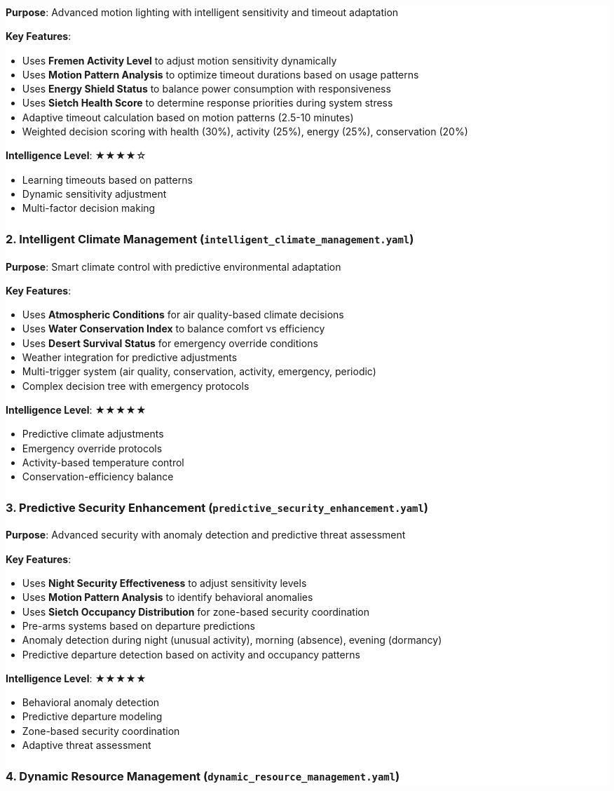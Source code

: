 **Purpose**: Advanced motion lighting with intelligent sensitivity and timeout adaptation

**Key Features**:
- Uses **Fremen Activity Level** to adjust motion sensitivity dynamically
- Uses **Motion Pattern Analysis** to optimize timeout durations based on usage patterns
- Uses **Energy Shield Status** to balance power consumption with responsiveness
- Uses **Sietch Health Score** to determine response priorities during system stress
- Adaptive timeout calculation based on motion patterns (2.5-10 minutes)
- Weighted decision scoring with health (30%), activity (25%), energy (25%), conservation (20%)

**Intelligence Level**: ★★★★☆
- Learning timeouts based on patterns
- Dynamic sensitivity adjustment
- Multi-factor decision making

### 2. Intelligent Climate Management (`intelligent_climate_management.yaml`)

**Purpose**: Smart climate control with predictive environmental adaptation

**Key Features**:
- Uses **Atmospheric Conditions** for air quality-based climate decisions
- Uses **Water Conservation Index** to balance comfort vs efficiency
- Uses **Desert Survival Status** for emergency override conditions
- Weather integration for predictive adjustments
- Multi-trigger system (air quality, conservation, activity, emergency, periodic)
- Complex decision tree with emergency protocols

**Intelligence Level**: ★★★★★
- Predictive climate adjustments
- Emergency override protocols
- Activity-based temperature control
- Conservation-efficiency balance

### 3. Predictive Security Enhancement (`predictive_security_enhancement.yaml`)

**Purpose**: Advanced security with anomaly detection and predictive threat assessment

**Key Features**:
- Uses **Night Security Effectiveness** to adjust sensitivity levels
- Uses **Motion Pattern Analysis** to identify behavioral anomalies
- Uses **Sietch Occupancy Distribution** for zone-based security coordination
- Pre-arms systems based on departure predictions
- Anomaly detection during night (unusual activity), morning (absence), evening (dormancy)
- Predictive departure detection based on activity and occupancy patterns

**Intelligence Level**: ★★★★★
- Behavioral anomaly detection
- Predictive departure modeling
- Zone-based security coordination
- Adaptive threat assessment

### 4. Dynamic Resource Management (`dynamic_resource_management.yaml`)
